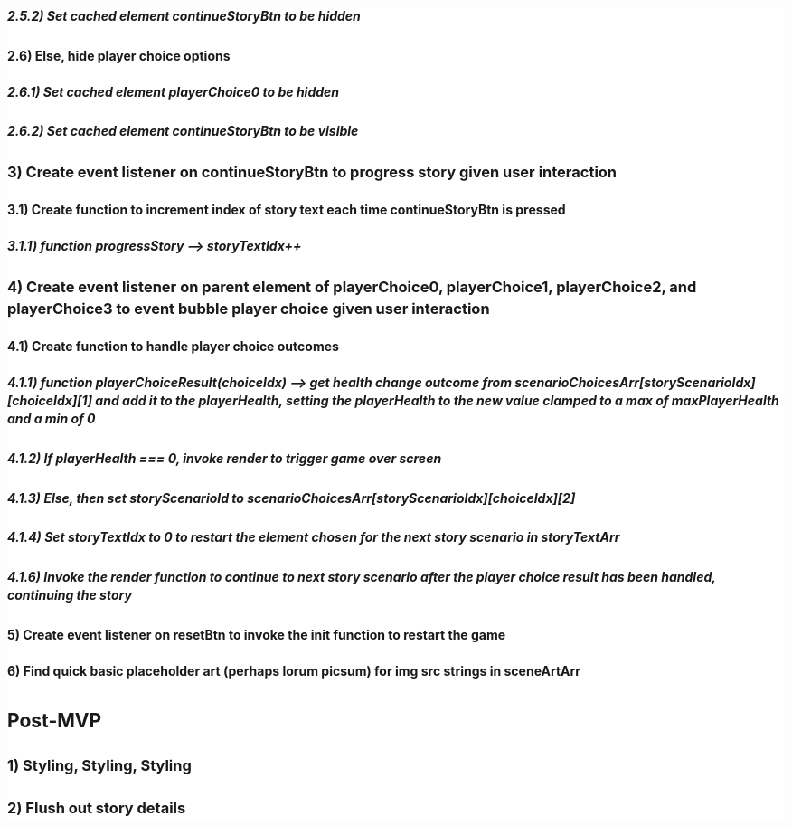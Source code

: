 ##### 2.5.2) Set cached element continueStoryBtn to be hidden
#### 2.6) Else, hide player choice options
##### 2.6.1) Set cached element playerChoice0 to be hidden
##### 2.6.2) Set cached element continueStoryBtn to be visible

### 3) Create event listener on continueStoryBtn to progress story given user interaction

#### 3.1) Create function to increment index of story text each time continueStoryBtn is pressed
##### 3.1.1) function progressStory --> storyTextIdx++

### 4) Create event listener on parent element of playerChoice0, playerChoice1, playerChoice2, and playerChoice3 to event bubble player choice given user interaction

#### 4.1) Create function to handle player choice outcomes

##### 4.1.1) function playerChoiceResult(choiceIdx) --> get health change outcome from scenarioChoicesArr[storyScenarioIdx][choiceIdx][1] and add it to the playerHealth, setting the playerHealth to the new value clamped to a max of maxPlayerHealth and a min of 0
##### 4.1.2) If playerHealth === 0, invoke render to trigger game over screen
##### 4.1.3) Else, then set storyScenarioId to scenarioChoicesArr[storyScenarioIdx][choiceIdx][2]
##### 4.1.4) Set storyTextIdx to 0 to restart the element chosen for the next story scenario in storyTextArr
##### 4.1.6) Invoke the render function to continue to next story scenario after the player choice result has been handled, continuing the story

#### 5) Create event listener on resetBtn to invoke the init function to restart the game

#### 6) Find quick basic placeholder art (perhaps lorum picsum) for img src strings in sceneArtArr

## Post-MVP

### 1) Styling, Styling, Styling

### 2) Flush out story details
